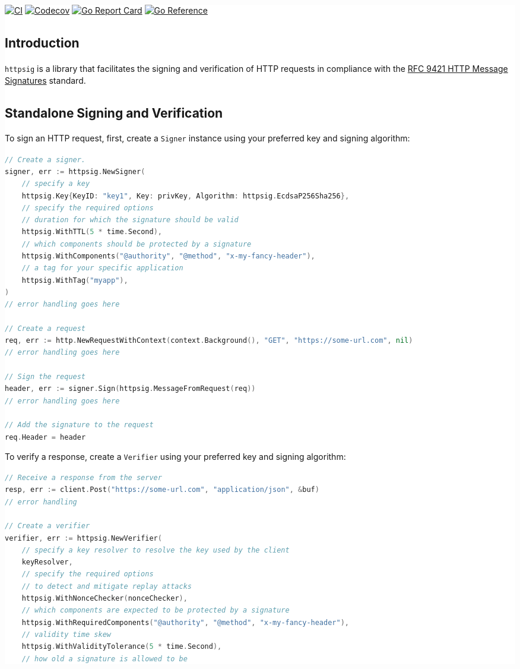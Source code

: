 [![CI](https://github.com/dadrus/httpsig/actions/workflows/ci.yml/badge.svg?branch=main)](https://github.com/dadrus/httpsig/actions/workflows/ci.yml)
[![Codecov](https://codecov.io/gh/dadrus/httpsig/branch/main/graph/badge.svg)](https://codecov.io/gh/dadrus/httpsig)
[![Go Report Card](https://goreportcard.com/badge/github.com/dadrus/httpsig)](https://goreportcard.com/report/github.com/dadrus/httpsig)
[![Go Reference](https://pkg.go.dev/badge/github.com/dadrus/httpsig.svg)](https://pkg.go.dev/github.com/dadrus/httpsig)

## Introduction

`httpsig` is a library that facilitates the signing and verification of HTTP requests in compliance with the [RFC 9421 HTTP Message Signatures](https://www.rfc-editor.org/rfc/rfc9421.html) standard.

## Standalone Signing and Verification

To sign an HTTP request, first, create a `Signer` instance using your preferred key and signing algorithm:

```go
// Create a signer.
signer, err := httpsig.NewSigner( 
    // specify a key
    httpsig.Key{KeyID: "key1", Key: privKey, Algorithm: httpsig.EcdsaP256Sha256}, 
    // specify the required options 
    // duration for which the signature should be valid
    httpsig.WithTTL(5 * time.Second), 
    // which components should be protected by a signature 
    httpsig.WithComponents("@authority", "@method", "x-my-fancy-header"), 
    // a tag for your specific application
    httpsig.WithTag("myapp"),
)
// error handling goes here

// Create a request
req, err := http.NewRequestWithContext(context.Background(), "GET", "https://some-url.com", nil)
// error handling goes here

// Sign the request
header, err := signer.Sign(httpsig.MessageFromRequest(req))
// error handling goes here

// Add the signature to the request
req.Header = header
```

To verify a response, create a `Verifier` using your preferred key and signing algorithm:

```go
// Receive a response from the server
resp, err := client.Post("https://some-url.com", "application/json", &buf)
// error handling

// Create a verifier
verifier, err := httpsig.NewVerifier(
    // specify a key resolver to resolve the key used by the client
    keyResolver,
    // specify the required options
    // to detect and mitigate replay attacks
    httpsig.WithNonceChecker(nonceChecker),
    // which components are expected to be protected by a signature
    httpsig.WithRequiredComponents("@authority", "@method", "x-my-fancy-header"),
    // validity time skew
    httpsig.WithValidityTolerance(5 * time.Second),
    // how old a signature is allowed to be
```